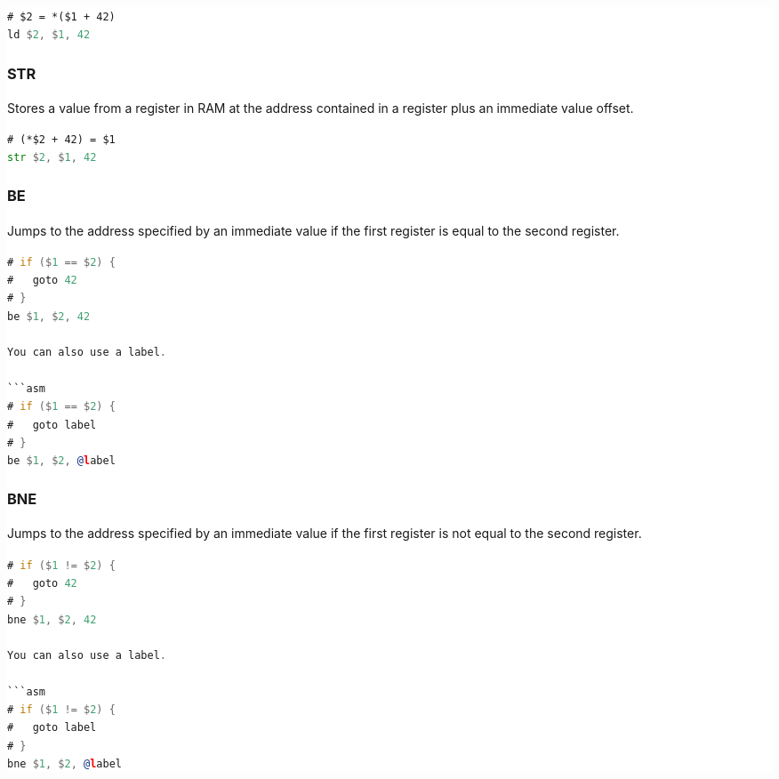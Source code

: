 ```asm
# $2 = *($1 + 42)
ld $2, $1, 42
```

### STR

Stores a value from a register in RAM at the address contained in a register plus an immediate value offset.

```asm
# (*$2 + 42) = $1
str $2, $1, 42
```

### BE

Jumps to the address specified by an immediate value if the first register is equal to the second register.

```asm
# if ($1 == $2) {
#   goto 42
# }
be $1, $2, 42

You can also use a label.

```asm
# if ($1 == $2) {
#   goto label
# }
be $1, $2, @label
```

### BNE

Jumps to the address specified by an immediate value if the first register is not equal to the second register.

```asm
# if ($1 != $2) {
#   goto 42
# }
bne $1, $2, 42

You can also use a label.

```asm
# if ($1 != $2) {
#   goto label
# }
bne $1, $2, @label
```

